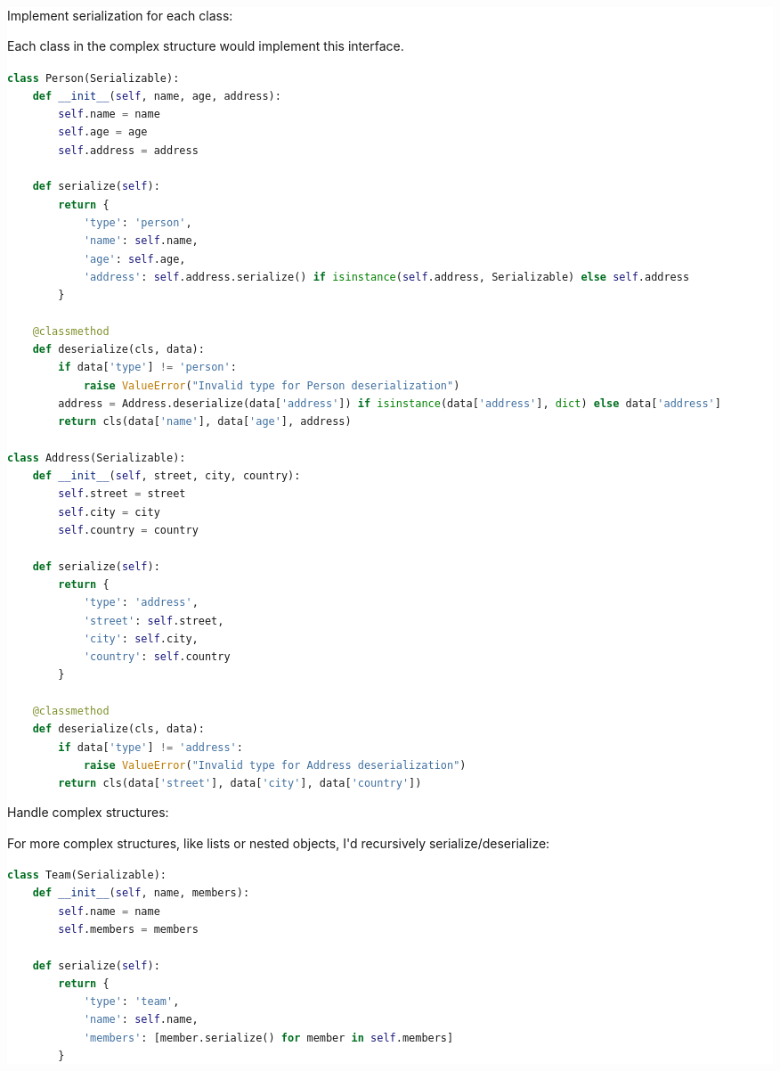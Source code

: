 Implement serialization for each class:

Each class in the complex structure would implement this interface.

```python
class Person(Serializable):
    def __init__(self, name, age, address):
        self.name = name
        self.age = age
        self.address = address

    def serialize(self):
        return {
            'type': 'person',
            'name': self.name,
            'age': self.age,
            'address': self.address.serialize() if isinstance(self.address, Serializable) else self.address
        }

    @classmethod
    def deserialize(cls, data):
        if data['type'] != 'person':
            raise ValueError("Invalid type for Person deserialization")
        address = Address.deserialize(data['address']) if isinstance(data['address'], dict) else data['address']
        return cls(data['name'], data['age'], address)

class Address(Serializable):
    def __init__(self, street, city, country):
        self.street = street
        self.city = city
        self.country = country

    def serialize(self):
        return {
            'type': 'address',
            'street': self.street,
            'city': self.city,
            'country': self.country
        }

    @classmethod
    def deserialize(cls, data):
        if data['type'] != 'address':
            raise ValueError("Invalid type for Address deserialization")
        return cls(data['street'], data['city'], data['country'])
```

Handle complex structures:

For more complex structures, like lists or nested objects, I'd recursively serialize/deserialize:

```python
class Team(Serializable):
    def __init__(self, name, members):
        self.name = name
        self.members = members

    def serialize(self):
        return {
            'type': 'team',
            'name': self.name,
            'members': [member.serialize() for member in self.members]
        }

```